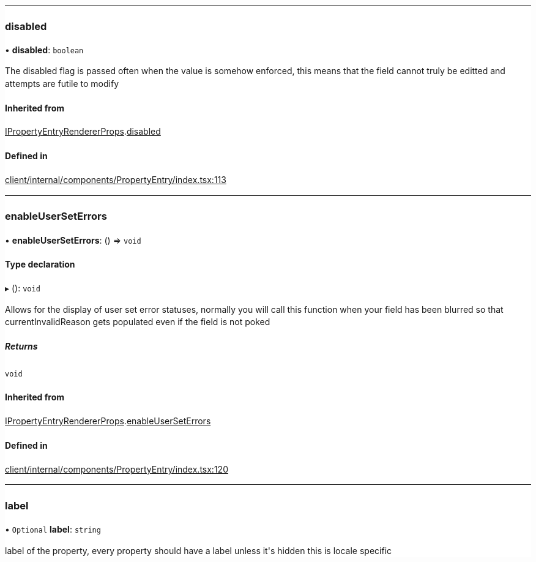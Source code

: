 ___

### disabled

• **disabled**: `boolean`

The disabled flag is passed often when the value is somehow
enforced, this means that the field cannot truly be editted
and attempts are futile to modify

#### Inherited from

[IPropertyEntryRendererProps](client_internal_components_PropertyEntry.IPropertyEntryRendererProps.md).[disabled](client_internal_components_PropertyEntry.IPropertyEntryRendererProps.md#disabled)

#### Defined in

[client/internal/components/PropertyEntry/index.tsx:113](https://github.com/onzag/itemize/blob/73e0c39e/client/internal/components/PropertyEntry/index.tsx#L113)

___

### enableUserSetErrors

• **enableUserSetErrors**: () => `void`

#### Type declaration

▸ (): `void`

Allows for the display of user set error statuses, normally you
will call this function when your field has been blurred so that
currentInvalidReason gets populated even if the field is not poked

##### Returns

`void`

#### Inherited from

[IPropertyEntryRendererProps](client_internal_components_PropertyEntry.IPropertyEntryRendererProps.md).[enableUserSetErrors](client_internal_components_PropertyEntry.IPropertyEntryRendererProps.md#enableuserseterrors)

#### Defined in

[client/internal/components/PropertyEntry/index.tsx:120](https://github.com/onzag/itemize/blob/73e0c39e/client/internal/components/PropertyEntry/index.tsx#L120)

___

### label

• `Optional` **label**: `string`

label of the property, every property should have a label unless it's hidden
this is locale specific
